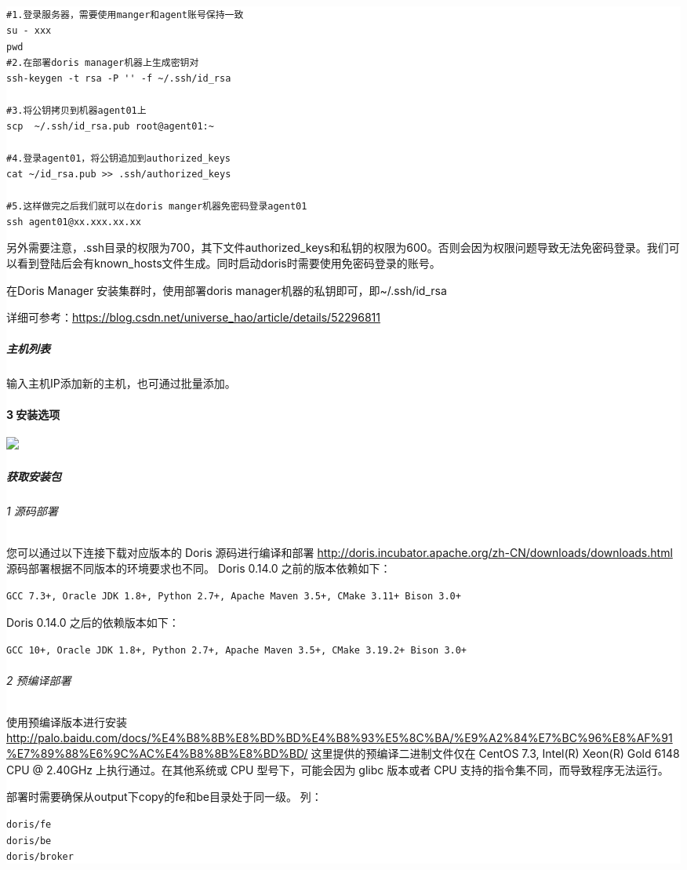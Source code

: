 ```shell
#1.登录服务器，需要使用manger和agent账号保持一致
su - xxx
pwd
#2.在部署doris manager机器上生成密钥对
ssh-keygen -t rsa -P '' -f ~/.ssh/id_rsa

#3.将公钥拷贝到机器agent01上
scp  ~/.ssh/id_rsa.pub root@agent01:~

#4.登录agent01，将公钥追加到authorized_keys 
cat ~/id_rsa.pub >> .ssh/authorized_keys

#5.这样做完之后我们就可以在doris manger机器免密码登录agent01
ssh agent01@xx.xxx.xx.xx
```

另外需要注意，.ssh目录的权限为700，其下文件authorized_keys和私钥的权限为600。否则会因为权限问题导致无法免密码登录。我们可以看到登陆后会有known_hosts文件生成。同时启动doris时需要使用免密码登录的账号。

在Doris Manager 安装集群时，使用部署doris manager机器的私钥即可，即~/.ssh/id_rsa

详细可参考：https://blog.csdn.net/universe_hao/article/details/52296811

##### 主机列表
输入主机IP添加新的主机，也可通过批量添加。

#### 3 安装选项

![](/images/doris-manager/initializing-5.png)

##### 获取安装包
###### 1 源码部署
您可以通过以下连接下载对应版本的 Doris 源码进行编译和部署
http://doris.incubator.apache.org/zh-CN/downloads/downloads.html 源码部署根据不同版本的环境要求也不同。
Doris 0.14.0 之前的版本依赖如下：

    GCC 7.3+, Oracle JDK 1.8+, Python 2.7+, Apache Maven 3.5+, CMake 3.11+ Bison 3.0+

Doris 0.14.0 之后的依赖版本如下：

    GCC 10+, Oracle JDK 1.8+, Python 2.7+, Apache Maven 3.5+, CMake 3.19.2+ Bison 3.0+



###### 2 预编译部署

使用预编译版本进行安装
http://palo.baidu.com/docs/%E4%B8%8B%E8%BD%BD%E4%B8%93%E5%8C%BA/%E9%A2%84%E7%BC%96%E8%AF%91%E7%89%88%E6%9C%AC%E4%B8%8B%E8%BD%BD/ 
这里提供的预编译二进制文件仅在 CentOS 7.3, Intel(R) Xeon(R) Gold 6148 CPU @ 2.40GHz 上执行通过。在其他系统或 CPU 型号下，可能会因为 glibc 版本或者 CPU 支持的指令集不同，而导致程序无法运行。

部署时需要确保从output下copy的fe和be目录处于同一级。
列：
```
doris/fe
doris/be
doris/broker 
```
